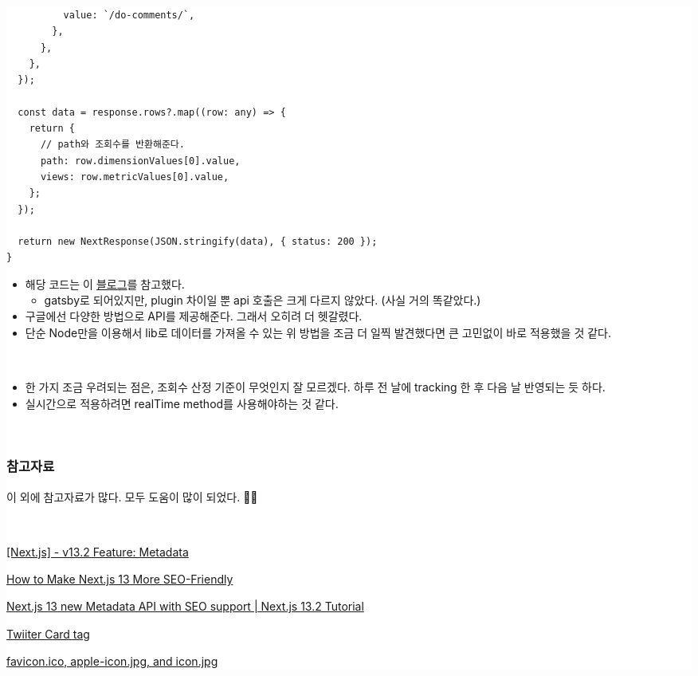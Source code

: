```TSX
          value: `/do-comments/`,
        },
      },
    },
  });

  const data = response.rows?.map((row: any) => {
    return {
      // path와 조회수를 반환해준다.
      path: row.dimensionValues[0].value,
      views: row.metricValues[0].value,
    };
  });

  return new NextResponse(JSON.stringify(data), { status: 200 });
}
```

- 해당 코드는 이 [블로그](https://blog.yeppyshiba.com/article/adding-view-count-in-gatsby/)를 참고했다.
  - gatsby로 되어있지만, plugin 차이일 뿐 api 호출은 크게 다르지 않았다. (사실 거의 똑같았다.)
- 구글에선 다양한 방법으로 API를 제공해준다. 그래서 오히려 더 헷갈렸다.
- 단순 Node만을 이용해서 lib로 데이터를 가져올 수 있는 위 방법을 조금 더 일찍 발견했다면 큰 고민없이 바로 적용했을 것 같다.

<br>

- 한 가지 조금 우려되는 점은, 조회수 산정 기준이 무엇인지 잘 모르겠다. 하루 전 날에 tracking 한 후 다음 날 반영되는 듯 하다.
- 실시간으로 적용하려면 realTime method를 사용해야하는 것 같다.

<br>

### 참고자료

이 외에 참고자료가 많다. 모두 도움이 많이 되었다. 🙇‍♂️

<br>

[[Next.js] - v13.2 Feature: Metadata](https://velog.io/@henrynoowah/Next.js-v13.2-Feature-Metadata)

[How to Make Next.js 13 More SEO-Friendly](https://akoskm.com/how-to-make-nextjs-13-more-seo-friendly)

[Next.js 13 new Metadata API with SEO support | Next.js 13.2 Tutorial](https://youtu.be/CIb0OthD_sM)

[Twiiter Card tag](https://developer.twitter.com/en/docs/twitter-for-websites/cards/overview/markup)

[favicon.ico, apple-icon.jpg, and icon.jpg](https://nextjs.org/docs/app/api-reference/file-conventions/metadata/app-icons)
